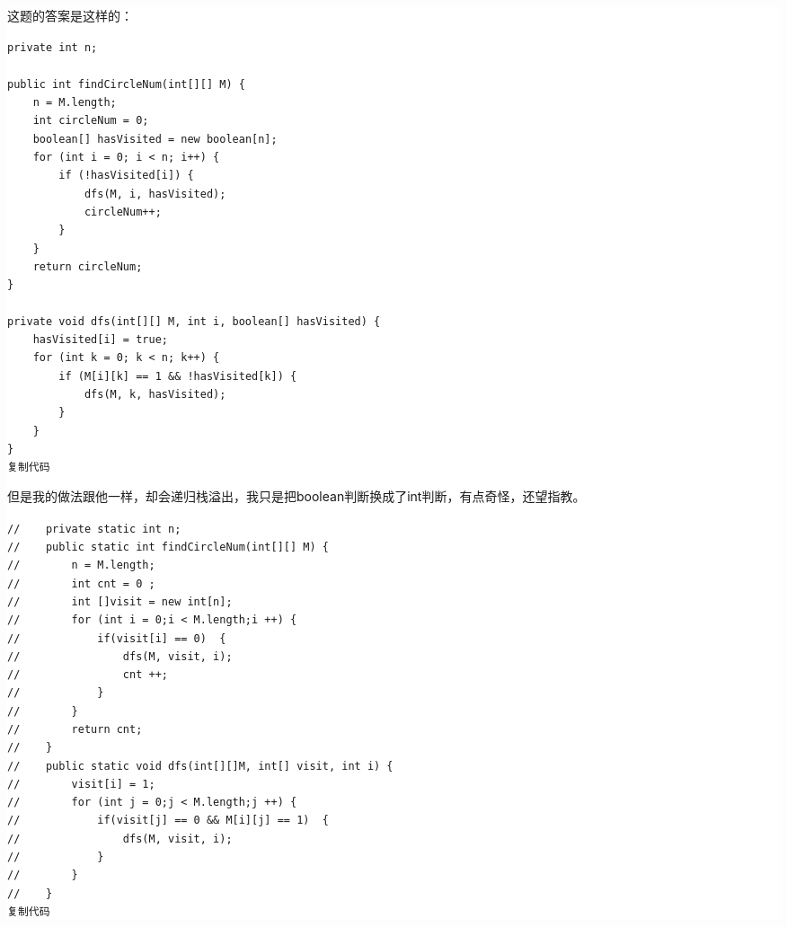 
这题的答案是这样的：

```text
private int n;

public int findCircleNum(int[][] M) {
    n = M.length;
    int circleNum = 0;
    boolean[] hasVisited = new boolean[n];
    for (int i = 0; i < n; i++) {
        if (!hasVisited[i]) {
            dfs(M, i, hasVisited);
            circleNum++;
        }
    }
    return circleNum;
}

private void dfs(int[][] M, int i, boolean[] hasVisited) {
    hasVisited[i] = true;
    for (int k = 0; k < n; k++) {
        if (M[i][k] == 1 && !hasVisited[k]) {
            dfs(M, k, hasVisited);
        }
    }
}
复制代码
```

但是我的做法跟他一样，却会递归栈溢出，我只是把boolean判断换成了int判断，有点奇怪，还望指教。

```text
//    private static int n;
//    public static int findCircleNum(int[][] M) {
//        n = M.length;
//        int cnt = 0 ;
//        int []visit = new int[n];
//        for (int i = 0;i < M.length;i ++) {
//            if(visit[i] == 0)  {
//                dfs(M, visit, i);
//                cnt ++;
//            }
//        }
//        return cnt;
//    }
//    public static void dfs(int[][]M, int[] visit, int i) {
//        visit[i] = 1;
//        for (int j = 0;j < M.length;j ++) {
//            if(visit[j] == 0 && M[i][j] == 1)  {
//                dfs(M, visit, i);
//            }
//        }
//    }
复制代码
```
